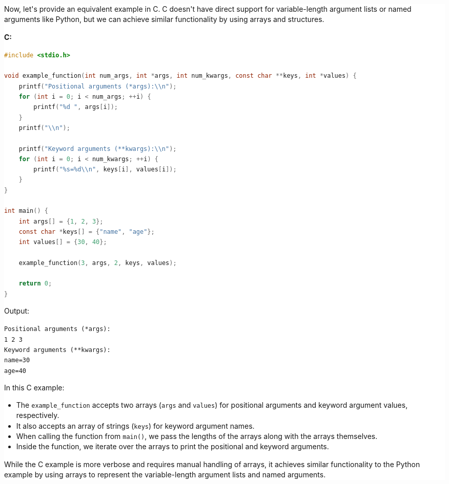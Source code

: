 Now, let's provide an equivalent example in C. C doesn't have direct support for variable-length argument lists or named arguments like Python, but we can achieve similar functionality by using arrays and structures.

**C:**

```c
#include <stdio.h>

void example_function(int num_args, int *args, int num_kwargs, const char **keys, int *values) {
    printf("Positional arguments (*args):\\n");
    for (int i = 0; i < num_args; ++i) {
        printf("%d ", args[i]);
    }
    printf("\\n");

    printf("Keyword arguments (**kwargs):\\n");
    for (int i = 0; i < num_kwargs; ++i) {
        printf("%s=%d\\n", keys[i], values[i]);
    }
}

int main() {
    int args[] = {1, 2, 3};
    const char *keys[] = {"name", "age"};
    int values[] = {30, 40};

    example_function(3, args, 2, keys, values);

    return 0;
}

```

Output:

```
Positional arguments (*args):
1 2 3
Keyword arguments (**kwargs):
name=30
age=40

```

In this C example:

- The `example_function` accepts two arrays (`args` and `values`) for positional arguments and keyword argument values, respectively.
- It also accepts an array of strings (`keys`) for keyword argument names.
- When calling the function from `main()`, we pass the lengths of the arrays along with the arrays themselves.
- Inside the function, we iterate over the arrays to print the positional and keyword arguments.

While the C example is more verbose and requires manual handling of arrays, it achieves similar functionality to the Python example by using arrays to represent the variable-length argument lists and named arguments.
